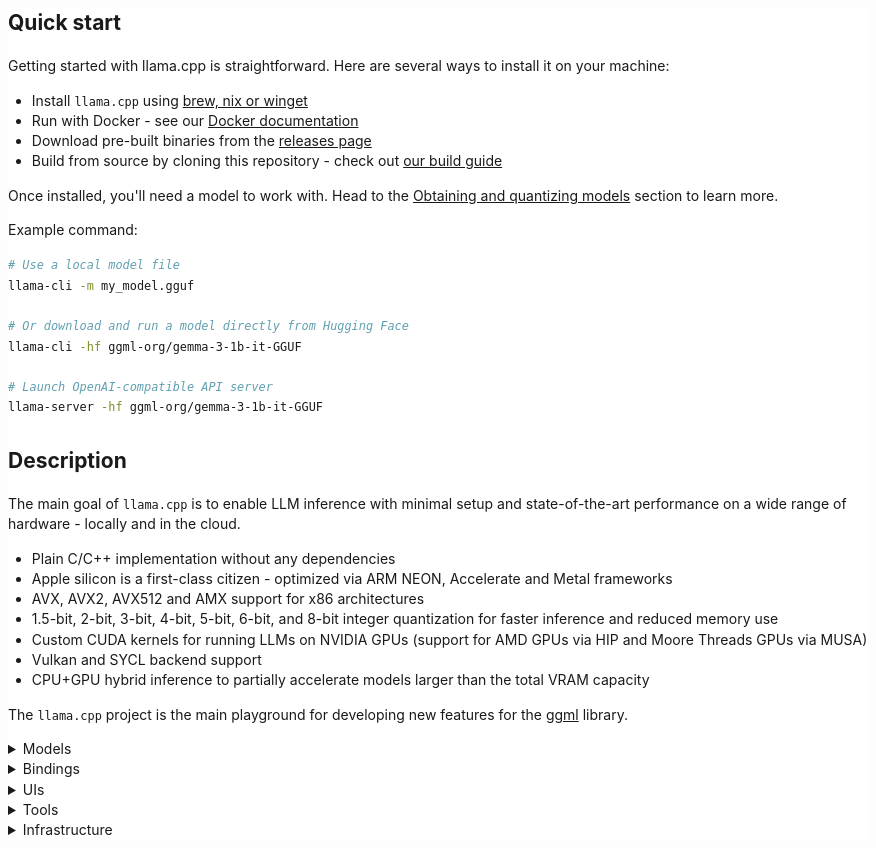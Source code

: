 ## Quick start

Getting started with llama.cpp is straightforward. Here are several ways to install it on your machine:

- Install `llama.cpp` using [brew, nix or winget](docs/install.md)
- Run with Docker - see our [Docker documentation](docs/docker.md)
- Download pre-built binaries from the [releases page](https://github.com/ggml-org/llama.cpp/releases)
- Build from source by cloning this repository - check out [our build guide](docs/build.md)

Once installed, you'll need a model to work with. Head to the [Obtaining and quantizing models](#obtaining-and-quantizing-models) section to learn more.

Example command:

```sh
# Use a local model file
llama-cli -m my_model.gguf

# Or download and run a model directly from Hugging Face
llama-cli -hf ggml-org/gemma-3-1b-it-GGUF

# Launch OpenAI-compatible API server
llama-server -hf ggml-org/gemma-3-1b-it-GGUF
```

## Description

The main goal of `llama.cpp` is to enable LLM inference with minimal setup and state-of-the-art performance on a wide
range of hardware - locally and in the cloud.

- Plain C/C++ implementation without any dependencies
- Apple silicon is a first-class citizen - optimized via ARM NEON, Accelerate and Metal frameworks
- AVX, AVX2, AVX512 and AMX support for x86 architectures
- 1.5-bit, 2-bit, 3-bit, 4-bit, 5-bit, 6-bit, and 8-bit integer quantization for faster inference and reduced memory use
- Custom CUDA kernels for running LLMs on NVIDIA GPUs (support for AMD GPUs via HIP and Moore Threads GPUs via MUSA)
- Vulkan and SYCL backend support
- CPU+GPU hybrid inference to partially accelerate models larger than the total VRAM capacity

The `llama.cpp` project is the main playground for developing new features for the [ggml](https://github.com/ggml-org/ggml) library.

<details><summary>Models</summary></details>

<details><summary>Bindings</summary></details>

<details><summary>UIs</summary></details>

<details><summary>Tools</summary></details>

<details><summary>Infrastructure</summary></details>
